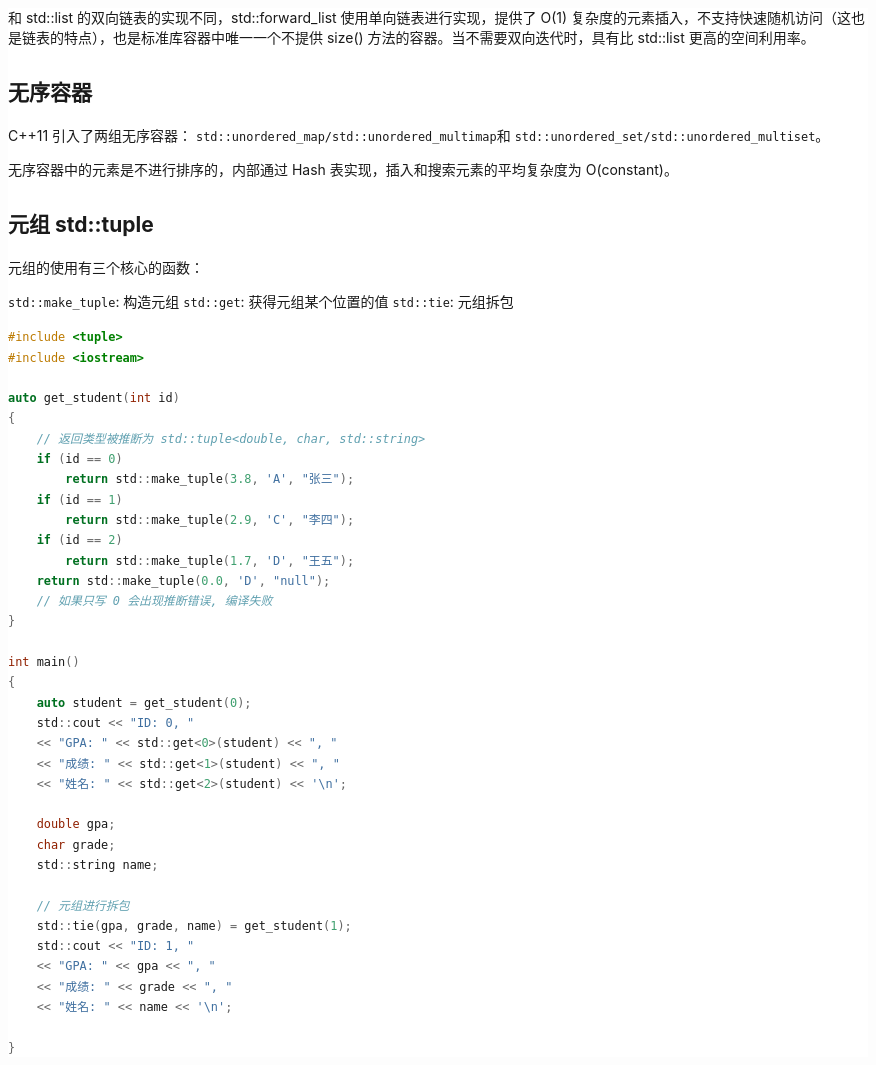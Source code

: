 和 std::list 的双向链表的实现不同，std::forward_list 使用单向链表进行实现，提供了 O(1) 复杂度的元素插入，不支持快速随机访问（这也是链表的特点），也是标准库容器中唯一一个不提供 size() 方法的容器。当不需要双向迭代时，具有比 std::list 更高的空间利用率。

## 无序容器

C++11 引入了两组无序容器：
`std::unordered_map/std::unordered_multimap`和 `std::unordered_set/std::unordered_multiset`。

无序容器中的元素是不进行排序的，内部通过 Hash 表实现，插入和搜索元素的平均复杂度为 O(constant)。

## 元组 std::tuple

元组的使用有三个核心的函数：

`std::make_tuple`: 构造元组
`std::get`: 获得元组某个位置的值
`std::tie`: 元组拆包

```c
#include <tuple>
#include <iostream>

auto get_student(int id)
{
    // 返回类型被推断为 std::tuple<double, char, std::string>
    if (id == 0)
        return std::make_tuple(3.8, 'A', "张三");
    if (id == 1)
        return std::make_tuple(2.9, 'C', "李四");
    if (id == 2)
        return std::make_tuple(1.7, 'D', "王五");
    return std::make_tuple(0.0, 'D', "null");   
    // 如果只写 0 会出现推断错误, 编译失败
}

int main()
{
    auto student = get_student(0);
    std::cout << "ID: 0, "
    << "GPA: " << std::get<0>(student) << ", "
    << "成绩: " << std::get<1>(student) << ", "
    << "姓名: " << std::get<2>(student) << '\n';

    double gpa;
    char grade;
    std::string name;
    
    // 元组进行拆包
    std::tie(gpa, grade, name) = get_student(1);
    std::cout << "ID: 1, "
    << "GPA: " << gpa << ", "
    << "成绩: " << grade << ", "
    << "姓名: " << name << '\n';

}
```
